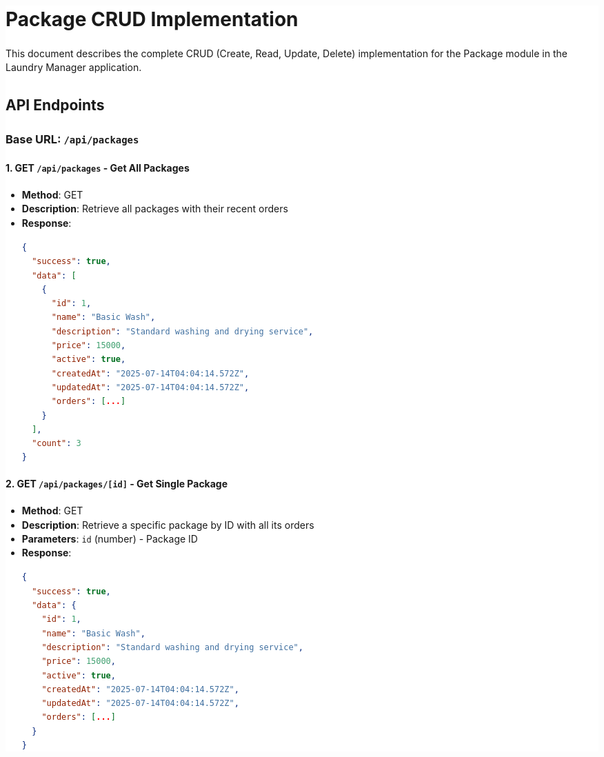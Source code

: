 # Package CRUD Implementation

This document describes the complete CRUD (Create, Read, Update, Delete) implementation for the Package module in the Laundry Manager application.

## API Endpoints

### Base URL: `/api/packages`

#### 1. GET `/api/packages` - Get All Packages
- **Method**: GET
- **Description**: Retrieve all packages with their recent orders
- **Response**: 
  ```json
  {
    "success": true,
    "data": [
      {
        "id": 1,
        "name": "Basic Wash",
        "description": "Standard washing and drying service",
        "price": 15000,
        "active": true,
        "createdAt": "2025-07-14T04:04:14.572Z",
        "updatedAt": "2025-07-14T04:04:14.572Z",
        "orders": [...]
      }
    ],
    "count": 3
  }
  ```

#### 2. GET `/api/packages/[id]` - Get Single Package
- **Method**: GET
- **Description**: Retrieve a specific package by ID with all its orders
- **Parameters**: `id` (number) - Package ID
- **Response**: 
  ```json
  {
    "success": true,
    "data": {
      "id": 1,
      "name": "Basic Wash",
      "description": "Standard washing and drying service",
      "price": 15000,
      "active": true,
      "createdAt": "2025-07-14T04:04:14.572Z",
      "updatedAt": "2025-07-14T04:04:14.572Z",
      "orders": [...]
    }
  }
  ```
